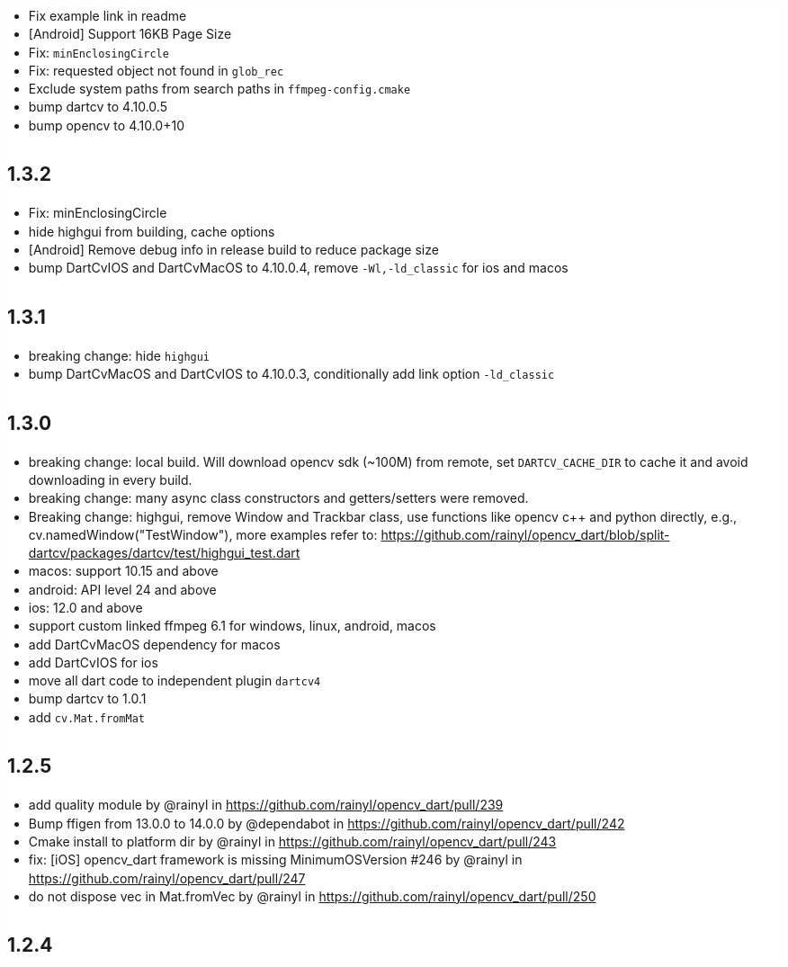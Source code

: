 * Fix example link in readme
* [Android] Support 16KB Page Size
* Fix: `minEnclosingCircle`
* Fix: requested object not found in `glob_rec`
* Exclude system paths from search paths in `ffmpeg-config.cmake`
* bump dartcv to 4.10.0.5
* bump opencv to 4.10.0+10

## 1.3.2

* Fix: minEnclosingCircle
* hide highgui from building, cache options
* [Android] Remove debug info in release build to reduce package size
* bump DartCvIOS and DartCvMacOS to 4.10.0.4, remove `-Wl,-ld_classic` for ios and macos

## 1.3.1

* breaking change: hide `highgui`
* bump DartCvMacOS and DartCvIOS to 4.10.0.3, conditionally add link option `-ld_classic`

## 1.3.0

* breaking change: local build. Will download opencv sdk (~100M) from remote, set `DARTCV_CACHE_DIR` to cache it and avoid downloading in every build.
* breaking change: many async class constructors and getters/setters were removed.
* Breaking change: highgui, remove Window and Trackbar class, use functions like opencv c++ and python directly, e.g., cv.namedWindow("TestWindow"), more examples refer to: https://github.com/rainyl/opencv_dart/blob/split-dartcv/packages/dartcv/test/highgui_test.dart
* macos: support 10.15 and above
* android: API level 24 and above
* ios: 12.0 and above
* support custom linked ffmpeg 6.1 for windows, linux, android, macos
* add DartCvMacOS dependency for macos
* add DartCvIOS for ios
* move all dart code to independent plugin `dartcv4`
* bump dartcv to 1.0.1
* add `cv.Mat.fromMat`

## 1.2.5

* add quality module by @rainyl in https://github.com/rainyl/opencv_dart/pull/239
* Bump ffigen from 13.0.0 to 14.0.0 by @dependabot in https://github.com/rainyl/opencv_dart/pull/242
* Cmake install to platform dir by @rainyl in https://github.com/rainyl/opencv_dart/pull/243
* fix: [iOS] opencv_dart framework is missing MinimumOSVersion #246 by @rainyl in https://github.com/rainyl/opencv_dart/pull/247
* do not dispose vec in Mat.fromVec by @rainyl in https://github.com/rainyl/opencv_dart/pull/250

## 1.2.4
